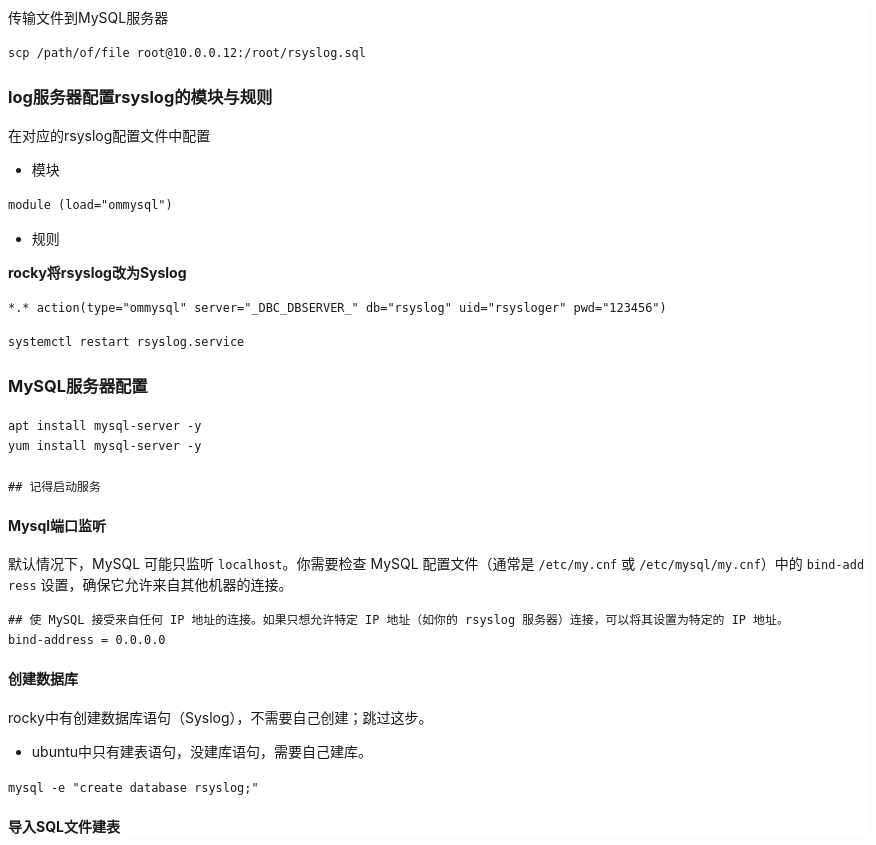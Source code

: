传输文件到MySQL服务器

```shell
scp /path/of/file root@10.0.0.12:/root/rsyslog.sql
```

### log服务器配置rsyslog的模块与规则

在对应的rsyslog配置文件中配置

* 模块

```shell
module (load="ommysql")
```

* 规则

**rocky将rsyslog改为Syslog**

```shell
*.* action(type="ommysql" server="_DBC_DBSERVER_" db="rsyslog" uid="rsysloger" pwd="123456")
```

```shell
systemctl restart rsyslog.service
```

###  MySQL服务器配置

```shell
apt install mysql-server -y
yum install mysql-server -y

## 记得启动服务
```

#### Mysql端口监听

默认情况下，MySQL 可能只监听 `localhost`。你需要检查 MySQL 配置文件（通常是 `/etc/my.cnf` 或 `/etc/mysql/my.cnf`）中的 `bind-address` 设置，确保它允许来自其他机器的连接。

```shell
## 使 MySQL 接受来自任何 IP 地址的连接。如果只想允许特定 IP 地址（如你的 rsyslog 服务器）连接，可以将其设置为特定的 IP 地址。
bind-address = 0.0.0.0
```

#### 创建数据库

rocky中有创建数据库语句（Syslog），不需要自己创建；跳过这步。



* ubuntu中只有建表语句，没建库语句，需要自己建库。

```shell
mysql -e "create database rsyslog;"
```

#### 导入SQL文件建表
